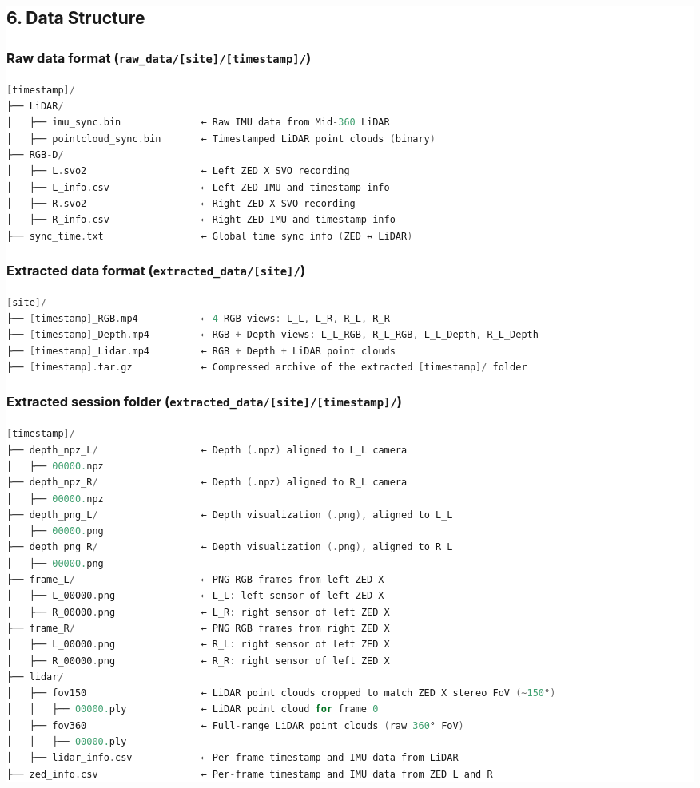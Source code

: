 
## 6. Data Structure

### Raw data format (`raw_data/[site]/[timestamp]/`)


```swift
[timestamp]/
├── LiDAR/
│   ├── imu_sync.bin              ← Raw IMU data from Mid-360 LiDAR
│   ├── pointcloud_sync.bin       ← Timestamped LiDAR point clouds (binary)
├── RGB-D/
│   ├── L.svo2                    ← Left ZED X SVO recording
│   ├── L_info.csv                ← Left ZED IMU and timestamp info
│   ├── R.svo2                    ← Right ZED X SVO recording
│   ├── R_info.csv                ← Right ZED IMU and timestamp info
├── sync_time.txt                 ← Global time sync info (ZED ↔ LiDAR)
```

### Extracted data format (`extracted_data/[site]/`)

```swift
[site]/
├── [timestamp]_RGB.mp4           ← 4 RGB views: L_L, L_R, R_L, R_R
├── [timestamp]_Depth.mp4         ← RGB + Depth views: L_L_RGB, R_L_RGB, L_L_Depth, R_L_Depth
├── [timestamp]_Lidar.mp4         ← RGB + Depth + LiDAR point clouds
├── [timestamp].tar.gz            ← Compressed archive of the extracted [timestamp]/ folder
```

### Extracted session folder (`extracted_data/[site]/[timestamp]/`) 

```swift
[timestamp]/
├── depth_npz_L/                  ← Depth (.npz) aligned to L_L camera
│   ├── 00000.npz
├── depth_npz_R/                  ← Depth (.npz) aligned to R_L camera
│   ├── 00000.npz
├── depth_png_L/                  ← Depth visualization (.png), aligned to L_L
│   ├── 00000.png
├── depth_png_R/                  ← Depth visualization (.png), aligned to R_L
│   ├── 00000.png
├── frame_L/                      ← PNG RGB frames from left ZED X
│   ├── L_00000.png               ← L_L: left sensor of left ZED X
│   ├── R_00000.png               ← L_R: right sensor of left ZED X
├── frame_R/                      ← PNG RGB frames from right ZED X
│   ├── L_00000.png               ← R_L: right sensor of left ZED X
│   ├── R_00000.png               ← R_R: right sensor of left ZED X
├── lidar/
│   ├── fov150                    ← LiDAR point clouds cropped to match ZED X stereo FoV (~150°)
│   │   ├── 00000.ply             ← LiDAR point cloud for frame 0
│   ├── fov360                    ← Full-range LiDAR point clouds (raw 360° FoV)
│   │   ├── 00000.ply             
│   ├── lidar_info.csv            ← Per-frame timestamp and IMU data from LiDAR
├── zed_info.csv                  ← Per-frame timestamp and IMU data from ZED L and R
```
